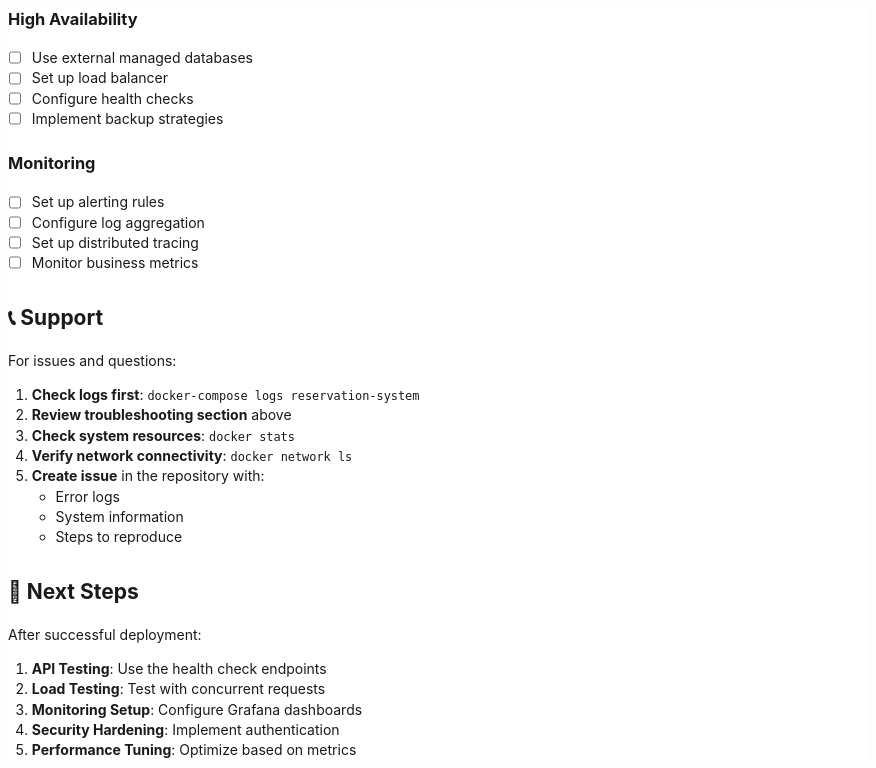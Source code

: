 ### High Availability
- [ ] Use external managed databases
- [ ] Set up load balancer
- [ ] Configure health checks
- [ ] Implement backup strategies

### Monitoring
- [ ] Set up alerting rules
- [ ] Configure log aggregation
- [ ] Set up distributed tracing
- [ ] Monitor business metrics

## 📞 Support

For issues and questions:

1. **Check logs first**: `docker-compose logs reservation-system`
2. **Review troubleshooting section** above
3. **Check system resources**: `docker stats`
4. **Verify network connectivity**: `docker network ls`
5. **Create issue** in the repository with:
   - Error logs
   - System information
   - Steps to reproduce

## 🎯 Next Steps

After successful deployment:

1. **API Testing**: Use the health check endpoints
2. **Load Testing**: Test with concurrent requests
3. **Monitoring Setup**: Configure Grafana dashboards
4. **Security Hardening**: Implement authentication
5. **Performance Tuning**: Optimize based on metrics
